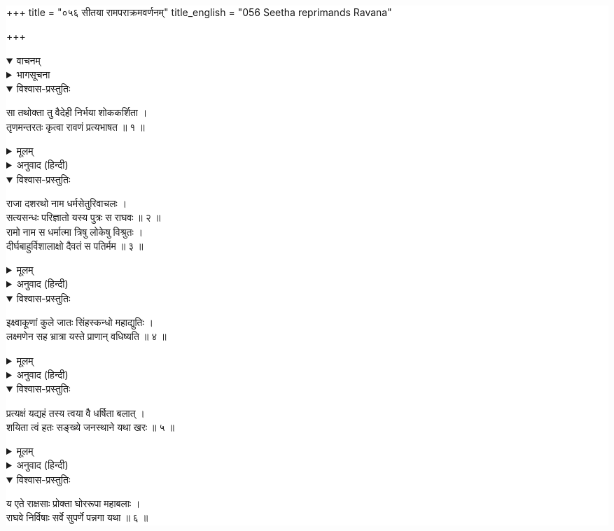 +++
title = "०५६ सीतया रामपराक्रमवर्णनम्"
title_english = "056 Seetha reprimands Ravana"

+++
<details open><summary>वाचनम्</summary>
<div caption="श्रीराम-हरिसीताराममूर्ति-घनपाठिभ्यां वचनम्" class="audioEmbed" src="https://archive.org/download/Ramayana-recitation-Sriram-harisItArAmamUrti-Ghanapaati-v2/Kanda_3/Kanda_3_ARK-056-Sitaaya_Rama_Parakrama_Varnanam.mp3"></div>
</details>

<details><summary>भागसूचना</summary></details>

<details open><summary>विश्वास-प्रस्तुतिः</summary>

सा तथोक्ता तु वैदेही निर्भया शोककर्शिता ।  
तृणमन्तरतः कृत्वा रावणं प्रत्यभाषत ॥ १ ॥
</details>

<details><summary>मूलम्</summary></details>

<details><summary>अनुवाद (हिन्दी)</summary></details>

<details open><summary>विश्वास-प्रस्तुतिः</summary>

राजा दशरथो नाम धर्मसेतुरिवाचलः ।  
सत्यसन्धः परिज्ञातो यस्य पुत्रः स राघवः ॥ २ ॥  
रामो नाम स धर्मात्मा त्रिषु लोकेषु विश्रुतः ।  
दीर्घबाहुर्विशालाक्षो दैवतं स पतिर्मम ॥ ३ ॥
</details>

<details><summary>मूलम्</summary></details>

<details><summary>अनुवाद (हिन्दी)</summary></details>

<details open><summary>विश्वास-प्रस्तुतिः</summary>

इक्ष्वाकूणां कुले जातः सिंहस्कन्धो महाद्युतिः ।  
लक्ष्मणेन सह भ्रात्रा यस्ते प्राणान् वधिष्यति ॥ ४ ॥
</details>

<details><summary>मूलम्</summary></details>

<details><summary>अनुवाद (हिन्दी)</summary></details>

<details open><summary>विश्वास-प्रस्तुतिः</summary>

प्रत्यक्षं यद्यहं तस्य त्वया वै धर्षिता बलात् ।  
शयिता त्वं हतः सङ्ख्ये जनस्थाने यथा खरः ॥ ५ ॥
</details>

<details><summary>मूलम्</summary></details>

<details><summary>अनुवाद (हिन्दी)</summary></details>

<details open><summary>विश्वास-प्रस्तुतिः</summary>

य एते राक्षसाः प्रोक्ता घोररूपा महाबलाः ।  
राघवे निर्विषाः सर्वे सुपर्णे पन्नगा यथा ॥ ६ ॥
</details>
